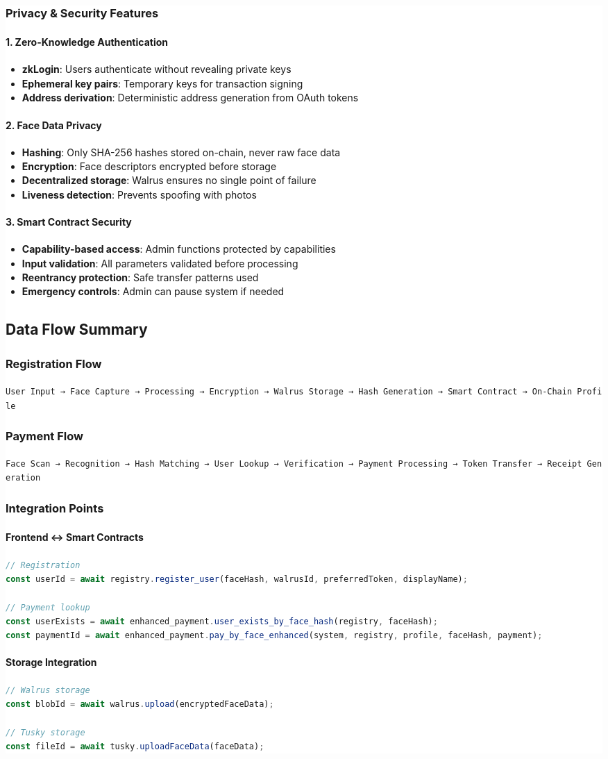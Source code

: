 ### Privacy & Security Features

#### 1. Zero-Knowledge Authentication
- **zkLogin**: Users authenticate without revealing private keys
- **Ephemeral key pairs**: Temporary keys for transaction signing
- **Address derivation**: Deterministic address generation from OAuth tokens

#### 2. Face Data Privacy
- **Hashing**: Only SHA-256 hashes stored on-chain, never raw face data
- **Encryption**: Face descriptors encrypted before storage
- **Decentralized storage**: Walrus ensures no single point of failure
- **Liveness detection**: Prevents spoofing with photos

#### 3. Smart Contract Security
- **Capability-based access**: Admin functions protected by capabilities
- **Input validation**: All parameters validated before processing
- **Reentrancy protection**: Safe transfer patterns used
- **Emergency controls**: Admin can pause system if needed

## Data Flow Summary

### Registration Flow
```
User Input → Face Capture → Processing → Encryption → Walrus Storage → Hash Generation → Smart Contract → On-Chain Profile
```

### Payment Flow  
```
Face Scan → Recognition → Hash Matching → User Lookup → Verification → Payment Processing → Token Transfer → Receipt Generation
```

### Integration Points

#### Frontend ↔ Smart Contracts
```javascript
// Registration
const userId = await registry.register_user(faceHash, walrusId, preferredToken, displayName);

// Payment lookup
const userExists = await enhanced_payment.user_exists_by_face_hash(registry, faceHash);
const paymentId = await enhanced_payment.pay_by_face_enhanced(system, registry, profile, faceHash, payment);
```

#### Storage Integration
```javascript
// Walrus storage
const blobId = await walrus.upload(encryptedFaceData);

// Tusky storage  
const fileId = await tusky.uploadFaceData(faceData);
```
